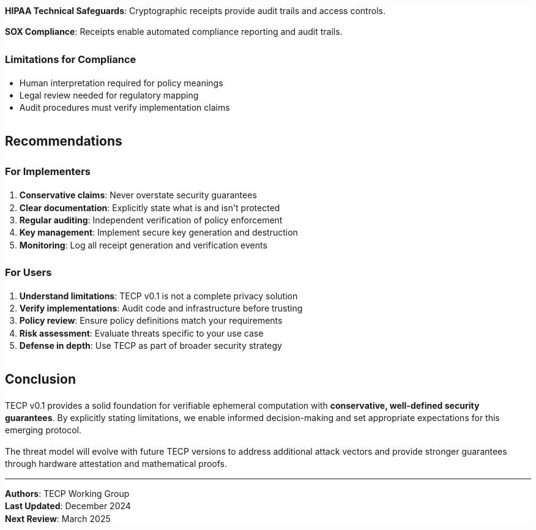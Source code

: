**HIPAA Technical Safeguards**: Cryptographic receipts provide audit trails and access controls.

**SOX Compliance**: Receipts enable automated compliance reporting and audit trails.

### Limitations for Compliance

- Human interpretation required for policy meanings
- Legal review needed for regulatory mapping
- Audit procedures must verify implementation claims

## Recommendations

### For Implementers

1. **Conservative claims**: Never overstate security guarantees
2. **Clear documentation**: Explicitly state what is and isn't protected
3. **Regular auditing**: Independent verification of policy enforcement
4. **Key management**: Implement secure key generation and destruction
5. **Monitoring**: Log all receipt generation and verification events

### For Users

1. **Understand limitations**: TECP v0.1 is not a complete privacy solution
2. **Verify implementations**: Audit code and infrastructure before trusting
3. **Policy review**: Ensure policy definitions match your requirements
4. **Risk assessment**: Evaluate threats specific to your use case
5. **Defense in depth**: Use TECP as part of broader security strategy

## Conclusion

TECP v0.1 provides a solid foundation for verifiable ephemeral computation with **conservative, well-defined security guarantees**. By explicitly stating limitations, we enable informed decision-making and set appropriate expectations for this emerging protocol.

The threat model will evolve with future TECP versions to address additional attack vectors and provide stronger guarantees through hardware attestation and mathematical proofs.

---

**Authors**: TECP Working Group  
**Last Updated**: December 2024  
**Next Review**: March 2025